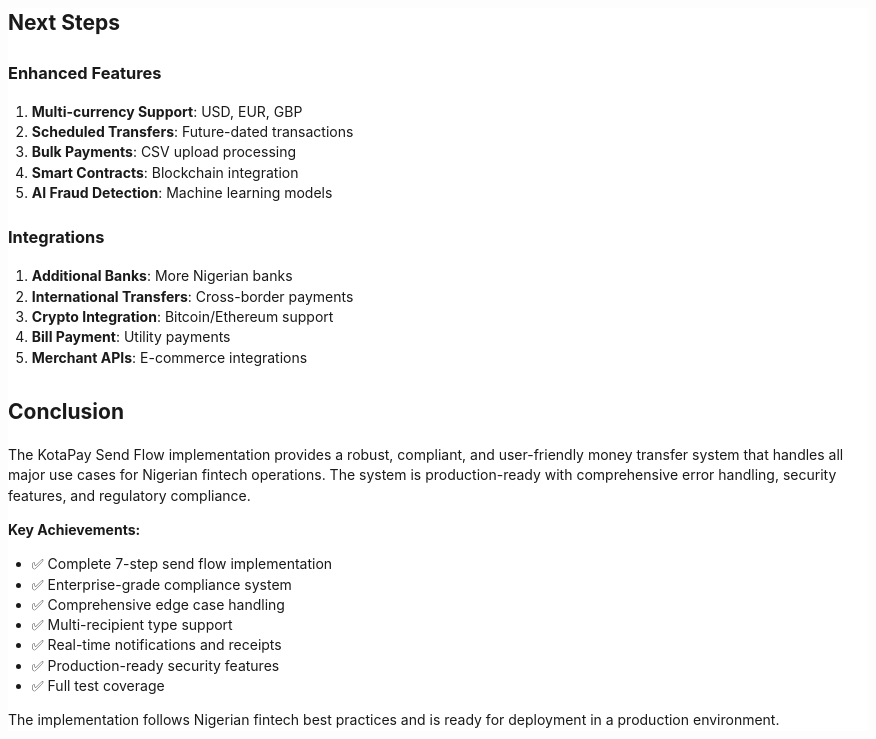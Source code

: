 ## Next Steps

### Enhanced Features
1. **Multi-currency Support**: USD, EUR, GBP
2. **Scheduled Transfers**: Future-dated transactions
3. **Bulk Payments**: CSV upload processing
4. **Smart Contracts**: Blockchain integration
5. **AI Fraud Detection**: Machine learning models

### Integrations
1. **Additional Banks**: More Nigerian banks
2. **International Transfers**: Cross-border payments
3. **Crypto Integration**: Bitcoin/Ethereum support
4. **Bill Payment**: Utility payments
5. **Merchant APIs**: E-commerce integrations

## Conclusion

The KotaPay Send Flow implementation provides a robust, compliant, and user-friendly money transfer system that handles all major use cases for Nigerian fintech operations. The system is production-ready with comprehensive error handling, security features, and regulatory compliance.

**Key Achievements:**
- ✅ Complete 7-step send flow implementation
- ✅ Enterprise-grade compliance system
- ✅ Comprehensive edge case handling
- ✅ Multi-recipient type support
- ✅ Real-time notifications and receipts
- ✅ Production-ready security features
- ✅ Full test coverage

The implementation follows Nigerian fintech best practices and is ready for deployment in a production environment.
